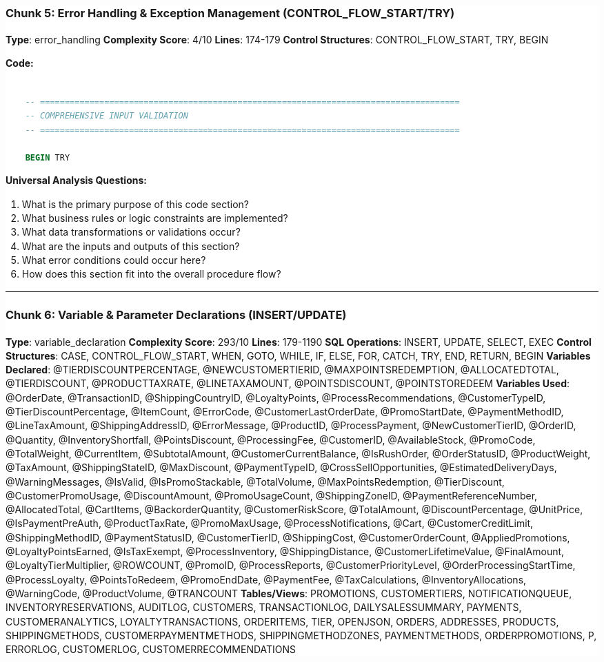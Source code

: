 
### Chunk 5: Error Handling & Exception Management (CONTROL_FLOW_START/TRY)
**Type**: error_handling
**Complexity Score**: 4/10
**Lines**: 174-179
**Control Structures**: CONTROL_FLOW_START, TRY, BEGIN

**Code:**
```sql
    
    -- =====================================================================================
    -- COMPREHENSIVE INPUT VALIDATION
    -- =====================================================================================
    
    BEGIN TRY
```

**Universal Analysis Questions:**
1. What is the primary purpose of this code section?
2. What business rules or logic constraints are implemented?
3. What data transformations or validations occur?
4. What are the inputs and outputs of this section?
5. What error conditions could occur here?
6. How does this section fit into the overall procedure flow?

---

### Chunk 6: Variable & Parameter Declarations (INSERT/UPDATE)
**Type**: variable_declaration
**Complexity Score**: 293/10
**Lines**: 179-1190
**SQL Operations**: INSERT, UPDATE, SELECT, EXEC
**Control Structures**: CASE, CONTROL_FLOW_START, WHEN, GOTO, WHILE, IF, ELSE, FOR, CATCH, TRY, END, RETURN, BEGIN
**Variables Declared**: @TIERDISCOUNTPERCENTAGE, @NEWCUSTOMERTIERID, @MAXPOINTSREDEMPTION, @ALLOCATEDTOTAL, @TIERDISCOUNT, @PRODUCTTAXRATE, @LINETAXAMOUNT, @POINTSDISCOUNT, @POINTSTOREDEEM
**Variables Used**: @OrderDate, @TransactionID, @ShippingCountryID, @LoyaltyPoints, @ProcessRecommendations, @CustomerTypeID, @TierDiscountPercentage, @ItemCount, @ErrorCode, @CustomerLastOrderDate, @PromoStartDate, @PaymentMethodID, @LineTaxAmount, @ShippingAddressID, @ErrorMessage, @ProductID, @ProcessPayment, @NewCustomerTierID, @OrderID, @Quantity, @InventoryShortfall, @PointsDiscount, @ProcessingFee, @CustomerID, @AvailableStock, @PromoCode, @TotalWeight, @CurrentItem, @SubtotalAmount, @CustomerCurrentBalance, @IsRushOrder, @OrderStatusID, @ProductWeight, @TaxAmount, @ShippingStateID, @MaxDiscount, @PaymentTypeID, @CrossSellOpportunities, @EstimatedDeliveryDays, @WarningMessages, @IsValid, @IsPromoStackable, @TotalVolume, @MaxPointsRedemption, @TierDiscount, @CustomerPromoUsage, @DiscountAmount, @PromoUsageCount, @ShippingZoneID, @PaymentReferenceNumber, @AllocatedTotal, @CartItems, @BackorderQuantity, @CustomerRiskScore, @TotalAmount, @DiscountPercentage, @UnitPrice, @IsPaymentPreAuth, @ProductTaxRate, @PromoMaxUsage, @ProcessNotifications, @Cart, @CustomerCreditLimit, @ShippingMethodID, @PaymentStatusID, @CustomerTierID, @ShippingCost, @CustomerOrderCount, @AppliedPromotions, @LoyaltyPointsEarned, @IsTaxExempt, @ProcessInventory, @ShippingDistance, @CustomerLifetimeValue, @FinalAmount, @LoyaltyTierMultiplier, @ROWCOUNT, @PromoID, @ProcessReports, @CustomerPriorityLevel, @OrderProcessingStartTime, @ProcessLoyalty, @PointsToRedeem, @PromoEndDate, @PaymentFee, @TaxCalculations, @InventoryAllocations, @WarningCode, @ProductVolume, @TRANCOUNT
**Tables/Views**: PROMOTIONS, CUSTOMERTIERS, NOTIFICATIONQUEUE, INVENTORYRESERVATIONS, AUDITLOG, CUSTOMERS, TRANSACTIONLOG, DAILYSALESSUMMARY, PAYMENTS, CUSTOMERANALYTICS, LOYALTYTRANSACTIONS, ORDERITEMS, TIER, OPENJSON, ORDERS, ADDRESSES, PRODUCTS, SHIPPINGMETHODS, CUSTOMERPAYMENTMETHODS, SHIPPINGMETHODZONES, PAYMENTMETHODS, ORDERPROMOTIONS, P, ERRORLOG, CUSTOMERLOG, CUSTOMERRECOMMENDATIONS
